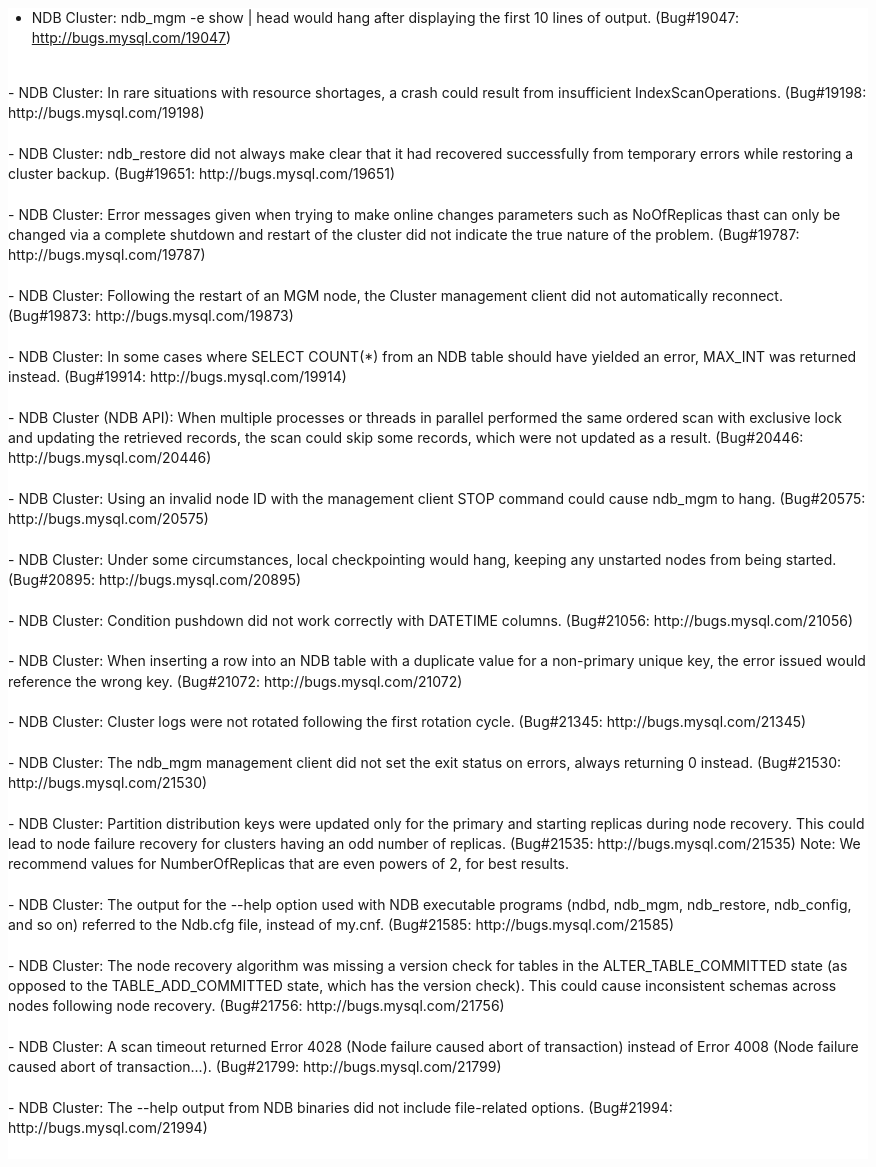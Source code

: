 - NDB Cluster: ndb_mgm -e show | head would hang after displaying the first 10 lines of output. (Bug#19047: http://bugs.mysql.com/19047)<br>
<br>
- NDB Cluster: In rare situations with resource shortages, a crash could result from insufficient IndexScanOperations. (Bug#19198: http://bugs.mysql.com/19198)<br>
<br>
- NDB Cluster: ndb_restore did not always make clear that it had recovered successfully from temporary errors while restoring a cluster backup. (Bug#19651: http://bugs.mysql.com/19651)<br>
<br>
- NDB Cluster: Error messages given when trying to make online changes parameters such as NoOfReplicas thast can only be changed via a complete shutdown and restart of the cluster did not indicate the true nature of the problem. (Bug#19787: http://bugs.mysql.com/19787)<br>
<br>
- NDB Cluster: Following the restart of an MGM node, the Cluster management client did not automatically reconnect. (Bug#19873: http://bugs.mysql.com/19873)<br>
<br>
- NDB Cluster: In some cases where SELECT COUNT(*) from an NDB table should have yielded an error, MAX_INT was returned instead. (Bug#19914: http://bugs.mysql.com/19914)<br>
<br>
- NDB Cluster (NDB API): When multiple processes or threads in parallel performed the same ordered scan with exclusive lock and updating the retrieved records, the scan could skip some records, which were not updated as a result. (Bug#20446: http://bugs.mysql.com/20446)<br>
<br>
- NDB Cluster: Using an invalid node ID with the management client STOP command could cause ndb_mgm to hang. (Bug#20575: http://bugs.mysql.com/20575)<br>
<br>
- NDB Cluster: Under some circumstances, local checkpointing would hang, keeping any unstarted nodes from being started. (Bug#20895: http://bugs.mysql.com/20895)<br>
<br>
- NDB Cluster: Condition pushdown did not work correctly with DATETIME columns. (Bug#21056: http://bugs.mysql.com/21056)<br>
<br>
- NDB Cluster: When inserting a row into an NDB table with a duplicate value for a non-primary unique key, the error issued would reference the wrong key. (Bug#21072: http://bugs.mysql.com/21072)<br>
<br>
- NDB Cluster: Cluster logs were not rotated following the first rotation cycle. (Bug#21345: http://bugs.mysql.com/21345)<br>
<br>
- NDB Cluster: The ndb_mgm management client did not set the exit status on errors, always returning 0 instead. (Bug#21530: http://bugs.mysql.com/21530)<br>
<br>
- NDB Cluster: Partition distribution keys were updated only for the primary and starting replicas during node recovery. This could lead to node failure recovery for clusters having an odd number of replicas. (Bug#21535: http://bugs.mysql.com/21535) Note: We recommend values for NumberOfReplicas that are even powers of 2, for best results.<br>
<br>
- NDB Cluster: The output for the --help option used with NDB executable programs (ndbd, ndb_mgm, ndb_restore, ndb_config, and so on) referred to the Ndb.cfg file, instead of my.cnf. (Bug#21585: http://bugs.mysql.com/21585)<br>
<br>
- NDB Cluster: The node recovery algorithm was missing a version check for tables in the ALTER_TABLE_COMMITTED state (as opposed to the TABLE_ADD_COMMITTED state, which has the version check). This could cause inconsistent schemas across nodes following node recovery. (Bug#21756: http://bugs.mysql.com/21756)<br>
<br>
- NDB Cluster: A scan timeout returned Error 4028 (Node failure caused abort of transaction) instead of Error 4008 (Node failure caused abort of transaction...). (Bug#21799: http://bugs.mysql.com/21799)<br>
<br>
- NDB Cluster: The --help output from NDB binaries did not include file-related options. (Bug#21994: http://bugs.mysql.com/21994)<br>
<br>
